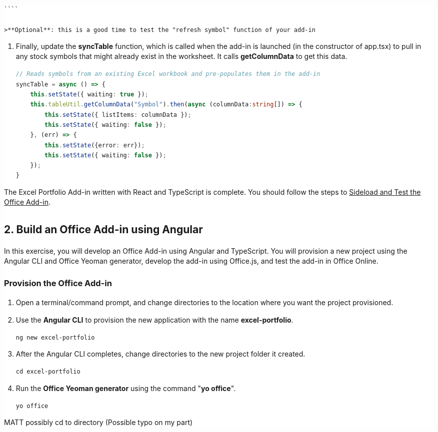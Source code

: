     ````

    >**Optional**: this is a good time to test the "refresh symbol" function of your add-in

1. Finally, update the **syncTable** function, which is called when the add-in is launched (in the constructor of app.tsx) to pull in any stock symbols that might already exist in the worksheet. It calls **getColumnData** to get this data.

    ````typescript
    // Reads symbols from an existing Excel workbook and pre-populates them in the add-in
    syncTable = async () => {
        this.setState({ waiting: true });
        this.tableUtil.getColumnData("Symbol").then(async (columnData:string[]) => {
            this.setState({ listItems: columnData });
            this.setState({ waiting: false });
        }, (err) => {
            this.setState({error: err});
            this.setState({ waiting: false });
        });
    }
    ````

The Excel Portfolio Add-in written with React and TypeScript is complete. You should follow the steps to [Sideload and Test the Office Add-in](#SideLoadTestAddins).

<a name="OfficeAddinAngular"></a>

## 2. Build an Office Add-in using Angular

In this exercise, you will develop an Office Add-in using Angular and TypeScript. You will provision a new project using the Angular CLI and Office Yeoman generator, develop the add-in using Office.js, and test the add-in in Office Online.

### Provision the Office Add-in

1. Open a terminal/command prompt, and change directories to the location where you want the project provisioned.
1. Use the **Angular CLI** to provision the new application with the name **excel-portfolio**.

    ```shell
    ng new excel-portfolio
    ```

1. After the Angular CLI completes, change directories to the new project folder it created.

    ```shell
    cd excel-portfolio
    ```
	
1. Run the **Office Yeoman generator** using the command "**yo office**".

    ```shell
    yo office
    ```
MATT possibly cd to directory (Possible typo on my part)
